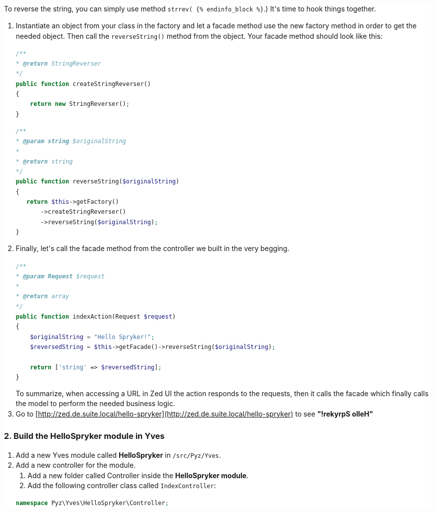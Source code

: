 To reverse the string, you can simply use method `strrev(
{% endinfo_block %}`.)
It's time to hook things together.
1. Instantiate an object from your class in the factory and let a facade method use the new factory method in order to get the needed object. Then call the `reverseString()` method from the object.
    Your facade method should look like this:
    ```php    
    /**
    * @return StringReverser
    */
    public function createStringReverser()
    {
	    return new StringReverser();
    }						
    ```									
     ```php
    /**
    * @param string $originalString
    *
    * @return string
    */
    public function reverseString($originalString)
    {
	    return $this->getFactory()
		    ->createStringReverser()
		    ->reverseString($originalString);
    }					
    ```
2. Finally, let's call the facade method from the controller we built in the very begging.
    ``` php   
    /**
    * @param Request $request
    *
    * @return array
    */
    public function indexAction(Request $request)
    {
	    $originalString = "Hello Spryker!";
	    $reversedString = $this->getFacade()->reverseString($originalString);
     
	    return ['string' => $reversedString];
    }		
    ```
    To summarize, when accessing a URL in Zed UI the action responds to the requests, then it calls the facade which finally calls the model to perform the needed business logic.
3. Go to [http://zed.de.suite.local/hello-spryker](http://zed.de.suite.local/hello-spryker) to see **"!rekyrpS olleH"**

### 2. Build the HelloSpryker module in Yves

1. Add a new Yves module called **HelloSpryker** in `/src/Pyz/Yves`.
2. Add a new controller for the module.
    1. Add a new folder called Controller inside the **HelloSpryker module**.
    2. Add the following controller class called `IndexController`:
    ```php
    namespace Pyz\Yves\HelloSpryker\Controller;
 